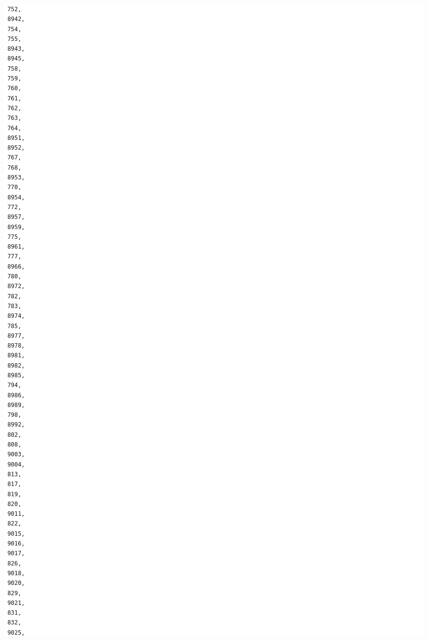      752,
     8942,
     754,
     755,
     8943,
     8945,
     758,
     759,
     760,
     761,
     762,
     763,
     764,
     8951,
     8952,
     767,
     768,
     8953,
     770,
     8954,
     772,
     8957,
     8959,
     775,
     8961,
     777,
     8966,
     780,
     8972,
     782,
     783,
     8974,
     785,
     8977,
     8978,
     8981,
     8982,
     8985,
     794,
     8986,
     8989,
     798,
     8992,
     802,
     808,
     9003,
     9004,
     813,
     817,
     819,
     820,
     9011,
     822,
     9015,
     9016,
     9017,
     826,
     9018,
     9020,
     829,
     9021,
     831,
     832,
     9025,